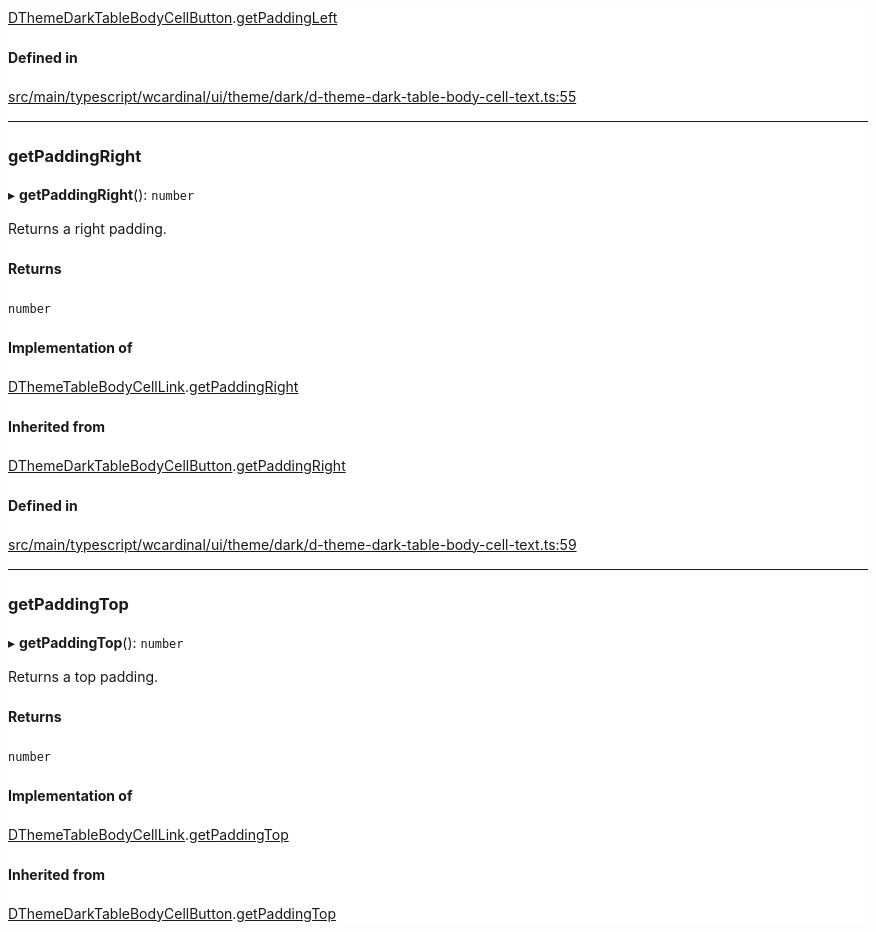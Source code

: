 [DThemeDarkTableBodyCellButton](DThemeDarkTableBodyCellButton.md).[getPaddingLeft](DThemeDarkTableBodyCellButton.md#getpaddingleft)

#### Defined in

[src/main/typescript/wcardinal/ui/theme/dark/d-theme-dark-table-body-cell-text.ts:55](https://github.com/winter-cardinal/winter-cardinal-ui/blob/v0.227.0/src/main/typescript/wcardinal/ui/theme/dark/d-theme-dark-table-body-cell-text.ts#L55)

___

### getPaddingRight

▸ **getPaddingRight**(): `number`

Returns a right padding.

#### Returns

`number`

#### Implementation of

[DThemeTableBodyCellLink](../interfaces/DThemeTableBodyCellLink.md).[getPaddingRight](../interfaces/DThemeTableBodyCellLink.md#getpaddingright)

#### Inherited from

[DThemeDarkTableBodyCellButton](DThemeDarkTableBodyCellButton.md).[getPaddingRight](DThemeDarkTableBodyCellButton.md#getpaddingright)

#### Defined in

[src/main/typescript/wcardinal/ui/theme/dark/d-theme-dark-table-body-cell-text.ts:59](https://github.com/winter-cardinal/winter-cardinal-ui/blob/v0.227.0/src/main/typescript/wcardinal/ui/theme/dark/d-theme-dark-table-body-cell-text.ts#L59)

___

### getPaddingTop

▸ **getPaddingTop**(): `number`

Returns a top padding.

#### Returns

`number`

#### Implementation of

[DThemeTableBodyCellLink](../interfaces/DThemeTableBodyCellLink.md).[getPaddingTop](../interfaces/DThemeTableBodyCellLink.md#getpaddingtop)

#### Inherited from

[DThemeDarkTableBodyCellButton](DThemeDarkTableBodyCellButton.md).[getPaddingTop](DThemeDarkTableBodyCellButton.md#getpaddingtop)
